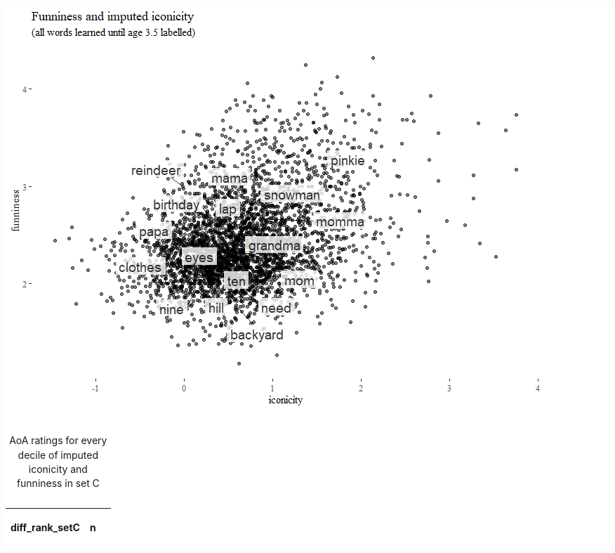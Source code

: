 ![](out/aoa_plots-1.png)

<table>

<caption>

AoA ratings for every decile of imputed iconicity and funniness in set C

</caption>

<thead>

<tr>

<th style="text-align:right;">

diff\_rank\_setC

</th>

<th style="text-align:right;">

n

</th>

<th style="text-align:right;">
